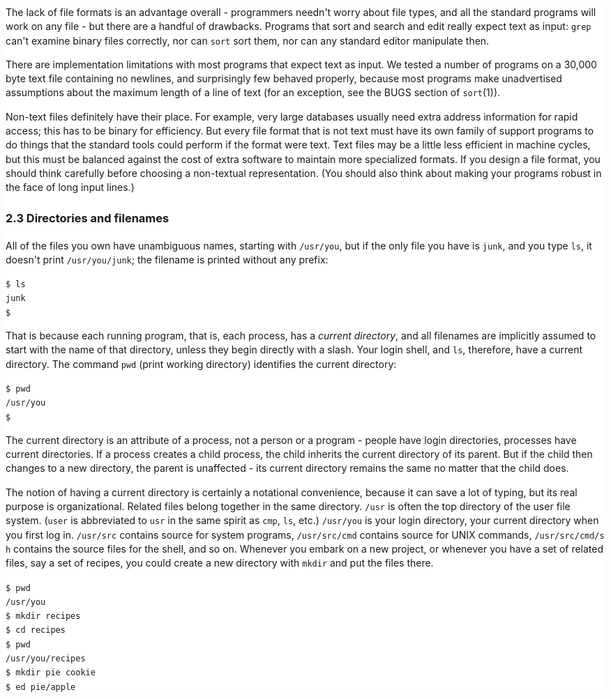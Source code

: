 The lack of file formats is an advantage overall - programmers needn't worry about file types, and all the standard programs will work on any file - but there are a handful of drawbacks.
Programs that sort and search and edit really expect text as input: `grep` can't examine binary files correctly, nor can `sort` sort them, nor can any standard editor manipulate then.

There are implementation limitations with most programs that expect text as input.
We tested a number of programs on a 30,000 byte text file containing no newlines, and surprisingly few behaved properly, because most programs make unadvertised assumptions about the maximum length of a line of text (for an exception, see the BUGS section of `sort`(1)).

Non-text files definitely have their place.
For example, very large databases usually need extra address information for rapid access; this has to be binary for efficiency.
But every file format that is not text must have its own family of support programs to do things that the standard tools could perform if the format were text.
Text files may be a little less efficient in machine cycles, but this must be balanced against the cost of extra software to maintain more specialized formats.
If you design a file format, you should think carefully before choosing a non-textual representation.
(You should also think about making your programs robust in the face of long input lines.)

### 2.3 Directories and filenames

All of the files you own have unambiguous names, starting with `/usr/you`, but if the only file you have is `junk`, and you type `ls`, it doesn't print `/usr/you/junk`; the filename is printed without any prefix:
```
$ ls
junk
$
```
That is because each running program, that is, each process, has a *current directory*, and all filenames are implicitly assumed to start with the name of that directory, unless they begin directly with a slash.
Your login shell, and `ls`, therefore, have a current directory.
The command `pwd` (print working directory) identifies the current directory:
```
$ pwd
/usr/you
$
```

The current directory is an attribute of a process, not a person or a program - people have login directories, processes have current directories.
If a process creates a child process, the child inherits the current directory of its parent.
But if the child then changes to a new directory, the parent is unaffected - its current directory remains the same no matter that the child does.

The notion of having a current directory is certainly a notational convenience, because it can save a lot of typing, but its real purpose is organizational.
Related files belong together in the same directory.
`/usr` is often the top directory of the user file system.
(`user` is abbreviated to `usr` in the same spirit as `cmp`, `ls`, etc.)
`/usr/you` is your login directory, your current directory when you first log in.
`/usr/src` contains source for system programs, `/usr/src/cmd` contains source for UNIX commands, `/usr/src/cmd/sh` contains the source files for the shell, and so on.
Whenever you embark on a new project, or whenever you have a set of related files, say a set of recipes, you could create a new directory with `mkdir` and put the files there.
```
$ pwd
/usr/you
$ mkdir recipes
$ cd recipes
$ pwd
/usr/you/recipes
$ mkdir pie cookie
$ ed pie/apple
```